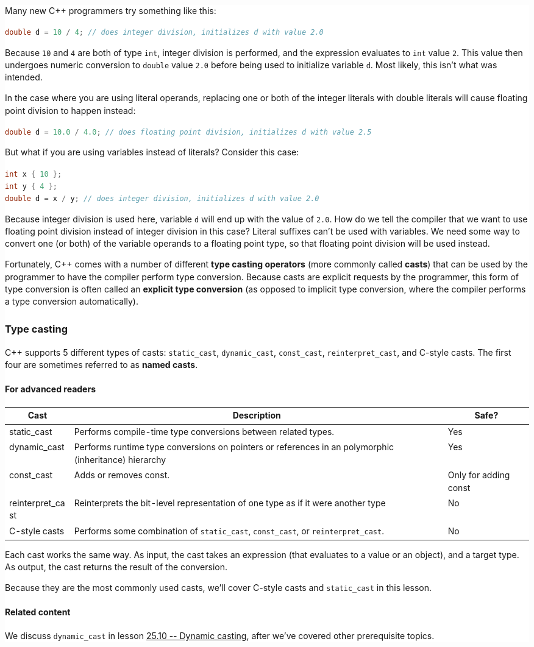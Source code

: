 Many new C++ programmers try something like this:
```cpp
double d = 10 / 4; // does integer division, initializes d with value 2.0
```

Because `10` and `4` are both of type `int`, integer division is performed, and the expression evaluates to `int` value `2`. This value then undergoes numeric conversion to `double` value `2.0` before being used to initialize variable `d`. Most likely, this isn’t what was intended.

In the case where you are using literal operands, replacing one or both of the integer literals with double literals will cause floating point division to happen instead:

```cpp
double d = 10.0 / 4.0; // does floating point division, initializes d with value 2.5
```

But what if you are using variables instead of literals? Consider this case:
```cpp
int x { 10 };
int y { 4 };
double d = x / y; // does integer division, initializes d with value 2.0
```

Because integer division is used here, variable `d` will end up with the value of `2.0`. How do we tell the compiler that we want to use floating point division instead of integer division in this case? Literal suffixes can’t be used with variables. We need some way to convert one (or both) of the variable operands to a floating point type, so that floating point division will be used instead.

Fortunately, C++ comes with a number of different **type casting operators** (more commonly called **casts**) that can be used by the programmer to have the compiler perform type conversion. Because casts are explicit requests by the programmer, this form of type conversion is often called an **explicit type conversion** (as opposed to implicit type conversion, where the compiler performs a type conversion automatically).
### Type casting
C++ supports 5 different types of casts: `static_cast`, `dynamic_cast`, `const_cast`, `reinterpret_cast`, and C-style casts. The first four are sometimes referred to as **named casts**.

#### For advanced readers

|Cast|Description|Safe?|
|---|---|---|
|static_cast|Performs compile-time type conversions between related types.|Yes|
|dynamic_cast|Performs runtime type conversions on pointers or references in an polymorphic (inheritance) hierarchy|Yes|
|const_cast|Adds or removes const.|Only for adding const|
|reinterpret_cast|Reinterprets the bit-level representation of one type as if it were another type|No|
|C-style casts|Performs some combination of `static_cast`, `const_cast`, or `reinterpret_cast`.|No|
Each cast works the same way. As input, the cast takes an expression (that evaluates to a value or an object), and a target type. As output, the cast returns the result of the conversion.

Because they are the most commonly used casts, we’ll cover C-style casts and `static_cast` in this lesson.
#### Related content
We discuss `dynamic_cast` in lesson [25.10 -- Dynamic casting](https://www.learncpp.com/cpp-tutorial/dynamic-casting/), after we’ve covered other prerequisite topics.
